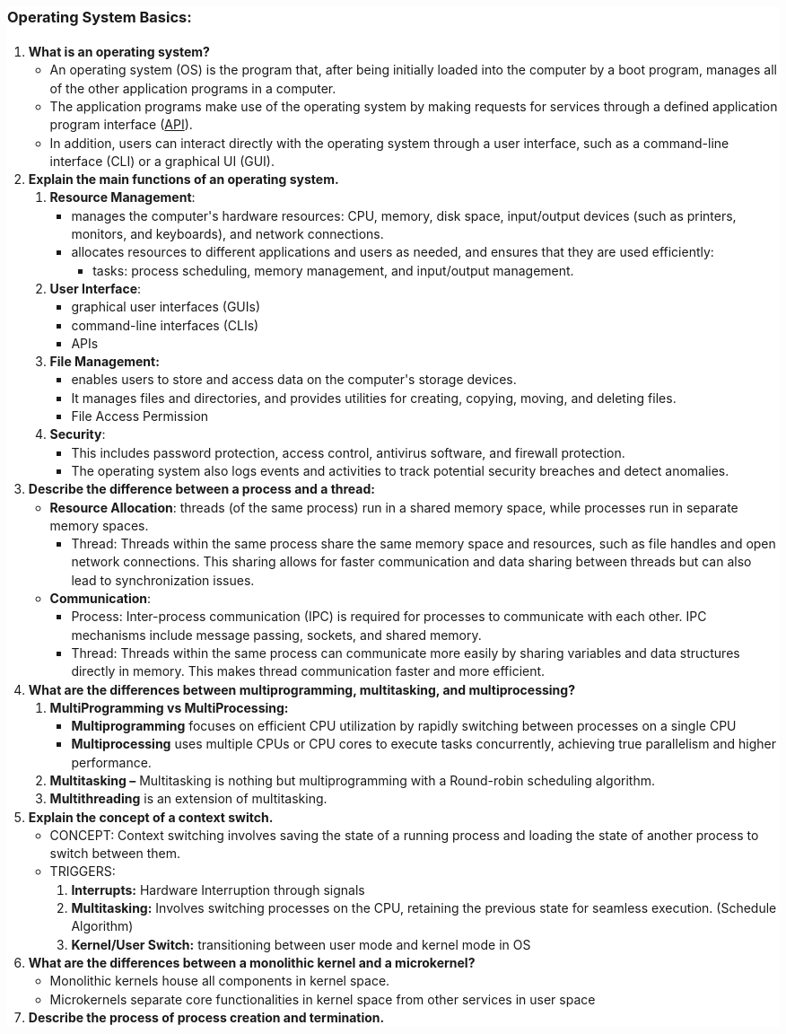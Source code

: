 ### Operating System Basics:

1. **What is an operating system?**
    - An operating system (OS) is the program that, after being initially loaded into the computer by a boot program, manages all of the other application programs in a computer.
    - The application programs make use of the operating system by making requests for services through a defined application program interface ([API](https://www.techtarget.com/searchapparchitecture/definition/application-program-interface-API)).
    - In addition, users can interact directly with the operating system through a user interface, such as a command-line interface (CLI) or a graphical UI (GUI).
2. **Explain the main functions of an operating system.**
    1. **Resource Management**:
        - manages the computer's hardware resources: CPU, memory, disk space, input/output devices (such as printers, monitors, and keyboards), and network connections.
        - allocates resources to different applications and users as needed, and ensures that they are used efficiently:
            - tasks: process scheduling, memory management, and input/output management.
    2. **User Interface**:
        - graphical user interfaces (GUIs)
        - command-line interfaces (CLIs)
        - APIs
    3. **File Management:**
        - enables users to store and access data on the computer's storage devices.
        - It manages files and directories, and provides utilities for creating, copying, moving, and deleting files.
        - File Access Permission
    4. **Security**:
        - This includes password protection, access control, antivirus software, and firewall protection.
        - The operating system also logs events and activities to track potential security breaches and detect anomalies.
3. **Describe the difference between a process and a thread:**
    - **Resource Allocation**: threads (of the same process) run in a shared memory space, while processes run in separate memory spaces.
        - Thread: Threads within the same process share the same memory space and resources, such as file handles and open network connections. This sharing allows for faster communication and data sharing between threads but can also lead to synchronization issues.
    - **Communication**:
        - Process: Inter-process communication (IPC) is required for processes to communicate with each other. IPC mechanisms include message passing, sockets, and shared memory.
        - Thread: Threads within the same process can communicate more easily by sharing variables and data structures directly in memory. This makes thread communication faster and more efficient.
4. **What are the differences between multiprogramming, multitasking, and multiprocessing?**
    1. **MultiProgramming vs MultiProcessing:**
        - **Multiprogramming** focuses on efficient CPU utilization by rapidly switching between processes on a single CPU
        - **Multiprocessing** uses multiple CPUs or CPU cores to execute tasks concurrently, achieving true parallelism and higher performance.
    2. **Multitasking –** Multitasking is nothing but multiprogramming with a Round-robin scheduling algorithm.
    3. **Multithreading** is an extension of multitasking.
5. **Explain the concept of a context switch.**
    - CONCEPT: 
    Context switching involves saving the state of a running process and loading the state of another process to switch between them.
    - TRIGGERS:
        1. **Interrupts:** Hardware Interruption through signals
        2. **Multitasking:** Involves switching processes on the CPU, retaining the previous state for seamless execution. (Schedule Algorithm)
        3. **Kernel/User Switch:** transitioning between user mode and kernel mode in OS
6. **What are the differences between a monolithic kernel and a microkernel?**
    - Monolithic kernels house all components in kernel space.
    - Microkernels separate core functionalities in kernel space from other services in user space
7. **Describe the process of process creation and termination.**